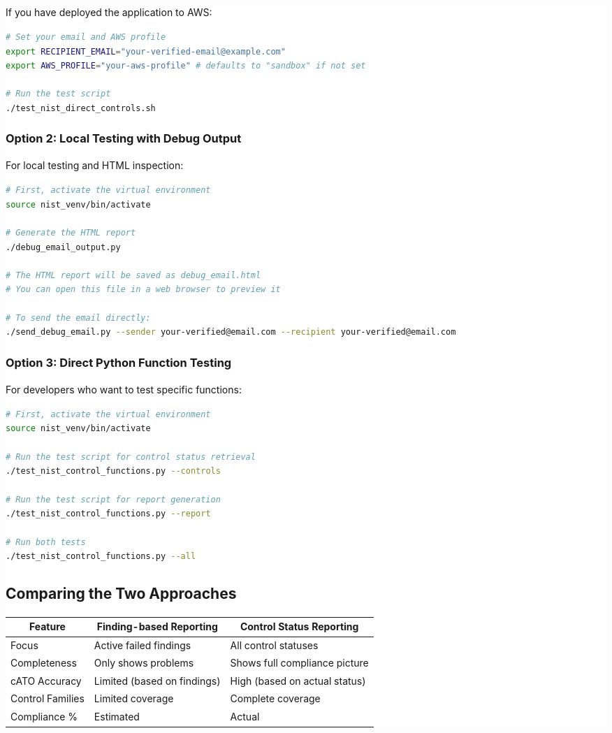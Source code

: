 If you have deployed the application to AWS:

```bash
# Set your email and AWS profile
export RECIPIENT_EMAIL="your-verified-email@example.com"
export AWS_PROFILE="your-aws-profile" # defaults to "sandbox" if not set

# Run the test script
./test_nist_direct_controls.sh
```

### Option 2: Local Testing with Debug Output

For local testing and HTML inspection:

```bash
# First, activate the virtual environment
source nist_venv/bin/activate

# Generate the HTML report
./debug_email_output.py

# The HTML report will be saved as debug_email.html
# You can open this file in a web browser to preview it

# To send the email directly:
./send_debug_email.py --sender your-verified@email.com --recipient your-verified@email.com
```

### Option 3: Direct Python Function Testing

For developers who want to test specific functions:

```bash
# First, activate the virtual environment
source nist_venv/bin/activate

# Run the test script for control status retrieval
./test_nist_control_functions.py --controls

# Run the test script for report generation
./test_nist_control_functions.py --report

# Run both tests
./test_nist_control_functions.py --all
```

## Comparing the Two Approaches

| Feature | Finding-based Reporting | Control Status Reporting |
|---------|-------------------------|--------------------------|
| Focus | Active failed findings | All control statuses |
| Completeness | Only shows problems | Shows full compliance picture |
| cATO Accuracy | Limited (based on findings) | High (based on actual status) |
| Control Families | Limited coverage | Complete coverage |
| Compliance % | Estimated | Actual |
